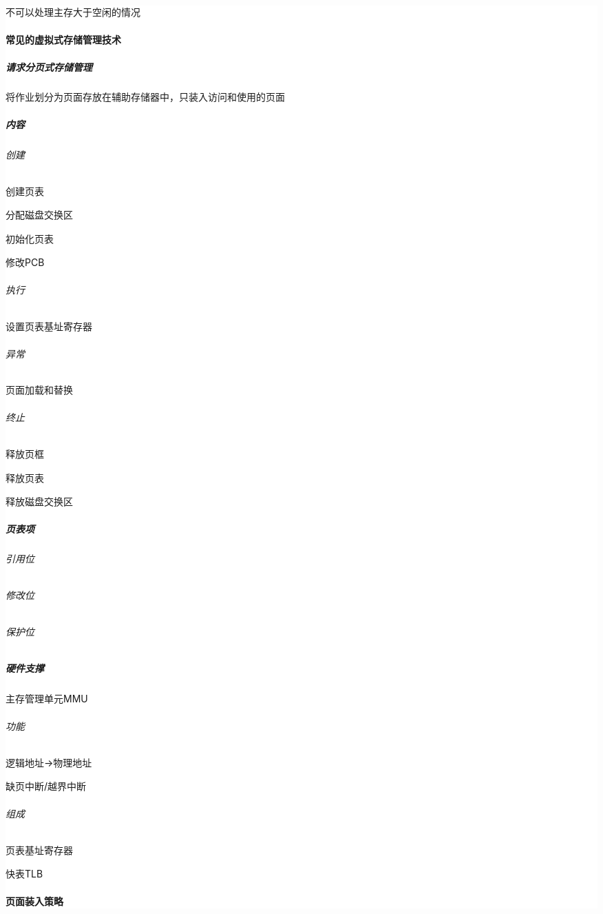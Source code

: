 不可以处理主存大于空闲的情况

#### 常见的虚拟式存储管理技术

##### 请求分页式存储管理

将作业划分为页面存放在辅助存储器中，只装入访问和使用的页面

##### 内容

###### 创建

创建页表

分配磁盘交换区

初始化页表

修改PCB

###### 执行

设置页表基址寄存器

###### 异常

页面加载和替换

###### 终止

释放页框

释放页表

释放磁盘交换区

##### 页表项

###### 引用位

###### 修改位

###### 保护位

##### 硬件支撑

主存管理单元MMU

###### 功能

逻辑地址->物理地址

缺页中断/越界中断

###### 组成

页表基址寄存器

快表TLB

#### 页面装入策略
